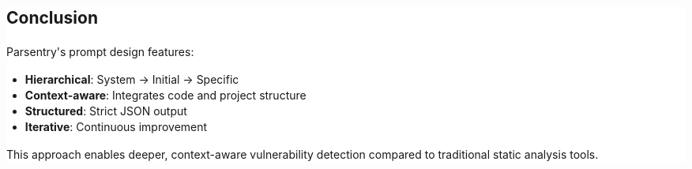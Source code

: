 ## Conclusion

Parsentry's prompt design features:
- **Hierarchical**: System → Initial → Specific
- **Context-aware**: Integrates code and project structure
- **Structured**: Strict JSON output
- **Iterative**: Continuous improvement

This approach enables deeper, context-aware vulnerability detection compared to traditional static analysis tools.
